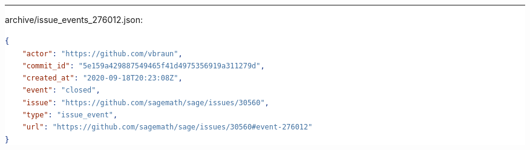 
---

archive/issue_events_276012.json:
```json
{
    "actor": "https://github.com/vbraun",
    "commit_id": "5e159a429887549465f41d4975356919a311279d",
    "created_at": "2020-09-18T20:23:08Z",
    "event": "closed",
    "issue": "https://github.com/sagemath/sage/issues/30560",
    "type": "issue_event",
    "url": "https://github.com/sagemath/sage/issues/30560#event-276012"
}
```
